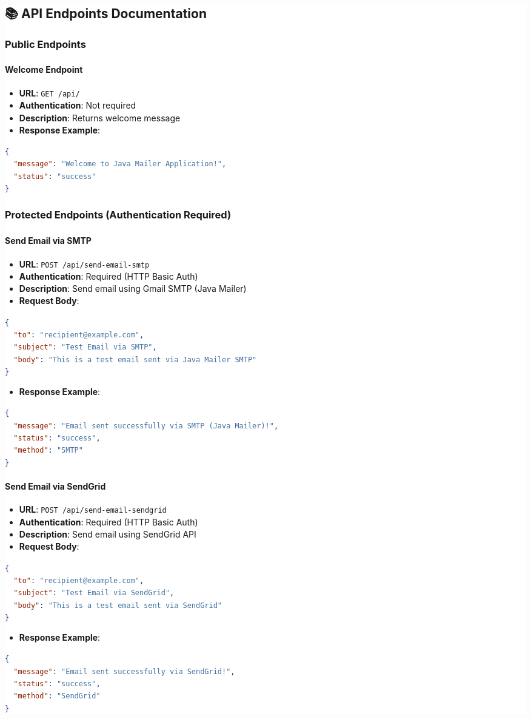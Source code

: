 ## 📚 API Endpoints Documentation

### **Public Endpoints**

#### **Welcome Endpoint**
- **URL**: `GET /api/`
- **Authentication**: Not required
- **Description**: Returns welcome message
- **Response Example**:
```json
{
  "message": "Welcome to Java Mailer Application!",
  "status": "success"
}
```

### **Protected Endpoints (Authentication Required)**

#### **Send Email via SMTP**
- **URL**: `POST /api/send-email-smtp`
- **Authentication**: Required (HTTP Basic Auth)
- **Description**: Send email using Gmail SMTP (Java Mailer)
- **Request Body**:
```json
{
  "to": "recipient@example.com",
  "subject": "Test Email via SMTP",
  "body": "This is a test email sent via Java Mailer SMTP"
}
```
- **Response Example**:
```json
{
  "message": "Email sent successfully via SMTP (Java Mailer)!",
  "status": "success",
  "method": "SMTP"
}
```

#### **Send Email via SendGrid**
- **URL**: `POST /api/send-email-sendgrid`
- **Authentication**: Required (HTTP Basic Auth)
- **Description**: Send email using SendGrid API
- **Request Body**:
```json
{
  "to": "recipient@example.com",
  "subject": "Test Email via SendGrid",
  "body": "This is a test email sent via SendGrid"
}
```
- **Response Example**:
```json
{
  "message": "Email sent successfully via SendGrid!",
  "status": "success",
  "method": "SendGrid"
}
```
